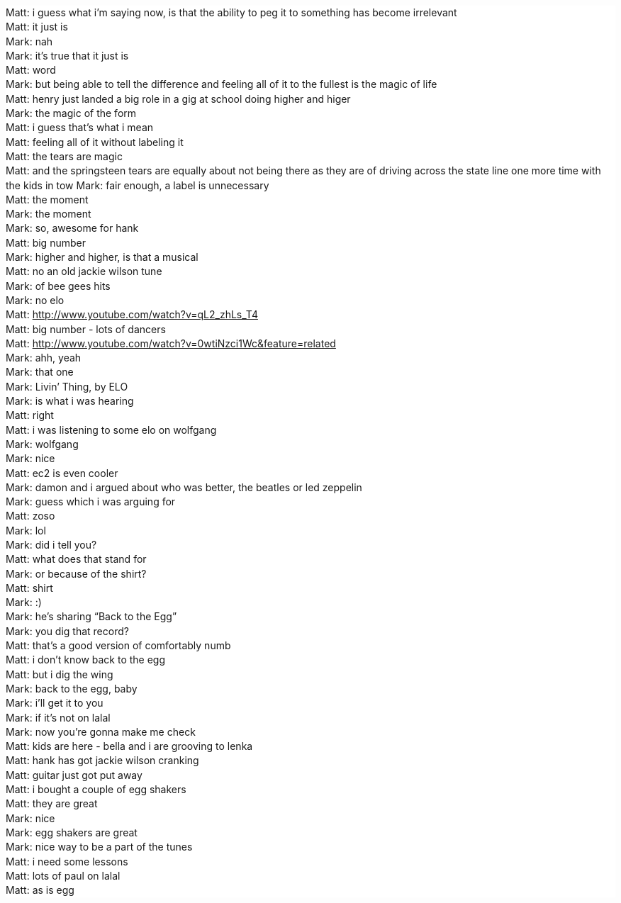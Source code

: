 Matt: i guess what i’m saying now, is that the ability to peg it to something has become irrelevant  
Matt: it just is  
Mark: nah  
Mark: it’s true that it just is  
Matt: word  
Mark: but being able to tell the difference and feeling all of it to the fullest is the magic of life  
Matt: henry just landed a big role in a gig at school doing higher and higer  
Mark: the magic of the form  
Matt: i guess that’s what i mean  
Matt: feeling all of it without labeling it  
Matt: the tears are magic  
Matt: and the springsteen tears are equally about not being there as they are of driving across the state line one more time with the kids in tow
Mark: fair enough, a label is unnecessary  
Matt: the moment  
Mark: the moment  
Mark: so, awesome for hank  
Matt: big number  
Mark: higher and higher, is that a musical  
Matt: no an old jackie wilson tune  
Mark: of bee gees hits  
Mark: no elo  
Matt: http://www.youtube.com/watch?v=qL2_zhLs_T4  
Matt: big number - lots of dancers  
Matt: http://www.youtube.com/watch?v=0wtiNzci1Wc&feature=related  
Mark: ahh, yeah  
Mark: that one  
Mark: Livin’ Thing, by ELO  
Mark: is what i was hearing  
Matt: right  
Matt: i was listening to some elo on wolfgang  
Mark: wolfgang  
Mark: nice  
Matt: ec2 is even cooler  
Mark: damon and i argued about who was better, the beatles or led zeppelin  
Mark: guess which i was arguing for  
Matt: zoso  
Mark: lol  
Mark: did i tell you?  
Matt: what does that stand for  
Mark: or because of the shirt?  
Matt: shirt  
Mark: :)  
Mark: he’s sharing “Back to the Egg”  
Mark: you dig that record?  
Matt: that’s a good version of comfortably numb  
Matt: i don’t know back to the egg  
Matt: but i dig the wing  
Mark: back to the egg, baby  
Mark: i’ll get it to you  
Mark: if it’s not on lalal  
Mark: now you’re gonna make me check  
Matt: kids are here - bella and i are grooving to lenka  
Matt: hank has got jackie wilson cranking  
Matt: guitar just got put away  
Matt: i bought a couple of egg shakers  
Matt: they are great  
Mark: nice  
Mark: egg shakers are great  
Mark: nice way to be a part of the tunes  
Matt: i need some lessons  
Matt: lots of paul on lalal  
Matt: as is egg  